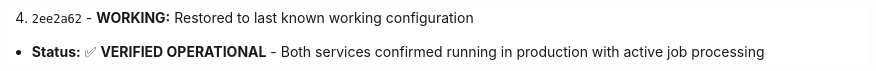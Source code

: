   4. `2ee2a62` - **WORKING:** Restored to last known working configuration
- **Status:** ✅ **VERIFIED OPERATIONAL** - Both services confirmed running in production with active job processing
